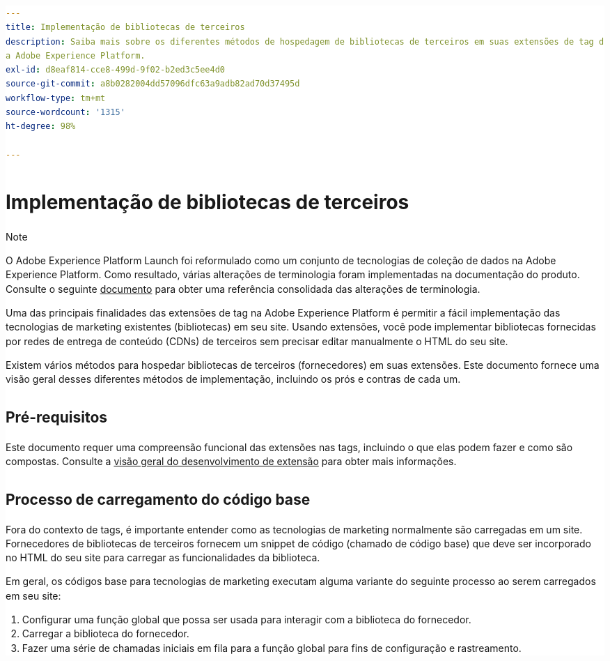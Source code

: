 ```yaml
---
title: Implementação de bibliotecas de terceiros
description: Saiba mais sobre os diferentes métodos de hospedagem de bibliotecas de terceiros em suas extensões de tag da Adobe Experience Platform.
exl-id: d8eaf814-cce8-499d-9f02-b2ed3c5ee4d0
source-git-commit: a8b0282004dd57096dfc63a9adb82ad70d37495d
workflow-type: tm+mt
source-wordcount: '1315'
ht-degree: 98%

---
```


# Implementação de bibliotecas de terceiros

>[!NOTE]
>
>O Adobe Experience Platform Launch foi reformulado como um conjunto de tecnologias de coleção de dados na Adobe Experience Platform. Como resultado, várias alterações de terminologia foram implementadas na documentação do produto. Consulte o seguinte [documento](../term-updates.md) para obter uma referência consolidada das alterações de terminologia.

Uma das principais finalidades das extensões de tag na Adobe Experience Platform é permitir a fácil implementação das tecnologias de marketing existentes (bibliotecas) em seu site. Usando extensões, você pode implementar bibliotecas fornecidas por redes de entrega de conteúdo (CDNs) de terceiros sem precisar editar manualmente o HTML do seu site.

Existem vários métodos para hospedar bibliotecas de terceiros (fornecedores) em suas extensões. Este documento fornece uma visão geral desses diferentes métodos de implementação, incluindo os prós e contras de cada um.

## Pré-requisitos

Este documento requer uma compreensão funcional das extensões nas tags, incluindo o que elas podem fazer e como são compostas. Consulte a [visão geral do desenvolvimento de extensão](./overview.md) para obter mais informações.

## Processo de carregamento do código base

Fora do contexto de tags, é importante entender como as tecnologias de marketing normalmente são carregadas em um site. Fornecedores de bibliotecas de terceiros fornecem um snippet de código (chamado de código base) que deve ser incorporado no HTML do seu site para carregar as funcionalidades da biblioteca.

Em geral, os códigos base para tecnologias de marketing executam alguma variante do seguinte processo ao serem carregados em seu site:

1. Configurar uma função global que possa ser usada para interagir com a biblioteca do fornecedor.
1. Carregar a biblioteca do fornecedor.
1. Fazer uma série de chamadas iniciais em fila para a função global para fins de configuração e rastreamento.
